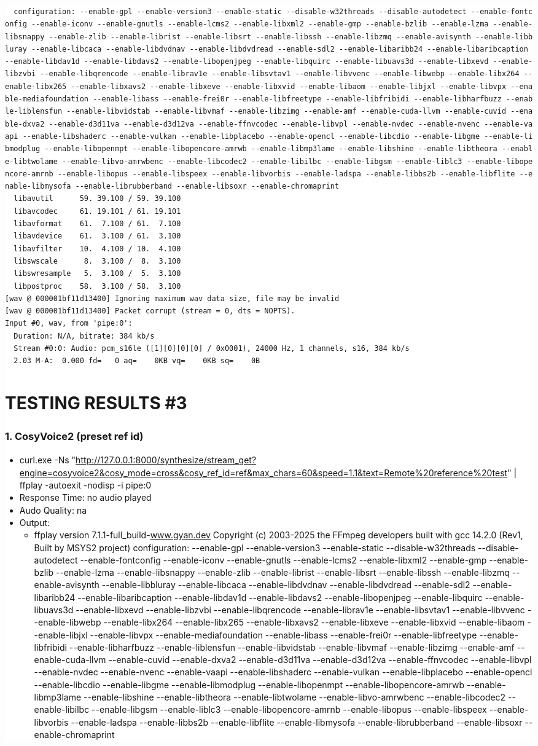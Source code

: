      configuration: --enable-gpl --enable-version3 --enable-static --disable-w32threads --disable-autodetect --enable-fontconfig --enable-iconv --enable-gnutls --enable-lcms2 --enable-libxml2 --enable-gmp --enable-bzlib --enable-lzma --enable-libsnappy --enable-zlib --enable-librist --enable-libsrt --enable-libssh --enable-libzmq --enable-avisynth --enable-libbluray --enable-libcaca --enable-libdvdnav --enable-libdvdread --enable-sdl2 --enable-libaribb24 --enable-libaribcaption --enable-libdav1d --enable-libdavs2 --enable-libopenjpeg --enable-libquirc --enable-libuavs3d --enable-libxevd --enable-libzvbi --enable-libqrencode --enable-librav1e --enable-libsvtav1 --enable-libvvenc --enable-libwebp --enable-libx264 --enable-libx265 --enable-libxavs2 --enable-libxeve --enable-libxvid --enable-libaom --enable-libjxl --enable-libvpx --enable-mediafoundation --enable-libass --enable-frei0r --enable-libfreetype --enable-libfribidi --enable-libharfbuzz --enable-liblensfun --enable-libvidstab --enable-libvmaf --enable-libzimg --enable-amf --enable-cuda-llvm --enable-cuvid --enable-dxva2 --enable-d3d11va --enable-d3d12va --enable-ffnvcodec --enable-libvpl --enable-nvdec --enable-nvenc --enable-vaapi --enable-libshaderc --enable-vulkan --enable-libplacebo --enable-opencl --enable-libcdio --enable-libgme --enable-libmodplug --enable-libopenmpt --enable-libopencore-amrwb --enable-libmp3lame --enable-libshine --enable-libtheora --enable-libtwolame --enable-libvo-amrwbenc --enable-libcodec2 --enable-libilbc --enable-libgsm --enable-liblc3 --enable-libopencore-amrnb --enable-libopus --enable-libspeex --enable-libvorbis --enable-ladspa --enable-libbs2b --enable-libflite --enable-libmysofa --enable-librubberband --enable-libsoxr --enable-chromaprint
      libavutil      59. 39.100 / 59. 39.100
      libavcodec     61. 19.101 / 61. 19.101
      libavformat    61.  7.100 / 61.  7.100
      libavdevice    61.  3.100 / 61.  3.100
      libavfilter    10.  4.100 / 10.  4.100
      libswscale      8.  3.100 /  8.  3.100
      libswresample   5.  3.100 /  5.  3.100
      libpostproc    58.  3.100 / 58.  3.100
    [wav @ 000001bf11d13400] Ignoring maximum wav data size, file may be invalid
    [wav @ 000001bf11d13400] Packet corrupt (stream = 0, dts = NOPTS).
    Input #0, wav, from 'pipe:0':
      Duration: N/A, bitrate: 384 kb/s
      Stream #0:0: Audio: pcm_s16le ([1][0][0][0] / 0x0001), 24000 Hz, 1 channels, s16, 384 kb/s
      2.03 M-A:  0.000 fd=   0 aq=    0KB vq=    0KB sq=    0B

# TESTING RESULTS #3

### 1. CosyVoice2 (preset ref id)
   - curl.exe -Ns "http://127.0.0.1:8000/synthesize/stream_get?engine=cosyvoice2&cosy_mode=cross&cosy_ref_id=ref&max_chars=60&speed=1.1&text=Remote%20reference%20test" | ffplay -autoexit -nodisp -i pipe:0 
   - Response Time: no audio played
   - Audo Quality: na
   - Output:
     - ffplay version 7.1.1-full_build-www.gyan.dev Copyright (c) 2003-2025 the FFmpeg developers
        built with gcc 14.2.0 (Rev1, Built by MSYS2 project)
        configuration: --enable-gpl --enable-version3 --enable-static --disable-w32threads --disable-autodetect --enable-fontconfig --enable-iconv --enable-gnutls --enable-lcms2 --enable-libxml2 --enable-gmp --enable-bzlib --enable-lzma --enable-libsnappy --enable-zlib --enable-librist --enable-libsrt --enable-libssh --enable-libzmq --enable-avisynth --enable-libbluray --enable-libcaca --enable-libdvdnav --enable-libdvdread --enable-sdl2 --enable-libaribb24 --enable-libaribcaption --enable-libdav1d --enable-libdavs2 --enable-libopenjpeg --enable-libquirc --enable-libuavs3d --enable-libxevd --enable-libzvbi --enable-libqrencode --enable-librav1e --enable-libsvtav1 --enable-libvvenc --enable-libwebp --enable-libx264 --enable-libx265 --enable-libxavs2 --enable-libxeve --enable-libxvid --enable-libaom --enable-libjxl --enable-libvpx --enable-mediafoundation --enable-libass --enable-frei0r --enable-libfreetype --enable-libfribidi --enable-libharfbuzz --enable-liblensfun --enable-libvidstab --enable-libvmaf --enable-libzimg --enable-amf --enable-cuda-llvm --enable-cuvid --enable-dxva2 --enable-d3d11va --enable-d3d12va --enable-ffnvcodec --enable-libvpl --enable-nvdec --enable-nvenc --enable-vaapi --enable-libshaderc --enable-vulkan --enable-libplacebo --enable-opencl --enable-libcdio --enable-libgme --enable-libmodplug --enable-libopenmpt --enable-libopencore-amrwb --enable-libmp3lame --enable-libshine --enable-libtheora --enable-libtwolame --enable-libvo-amrwbenc --enable-libcodec2 --enable-libilbc --enable-libgsm --enable-liblc3 --enable-libopencore-amrnb --enable-libopus --enable-libspeex --enable-libvorbis --enable-ladspa --enable-libbs2b --enable-libflite --enable-libmysofa --enable-librubberband --enable-libsoxr --enable-chromaprint
